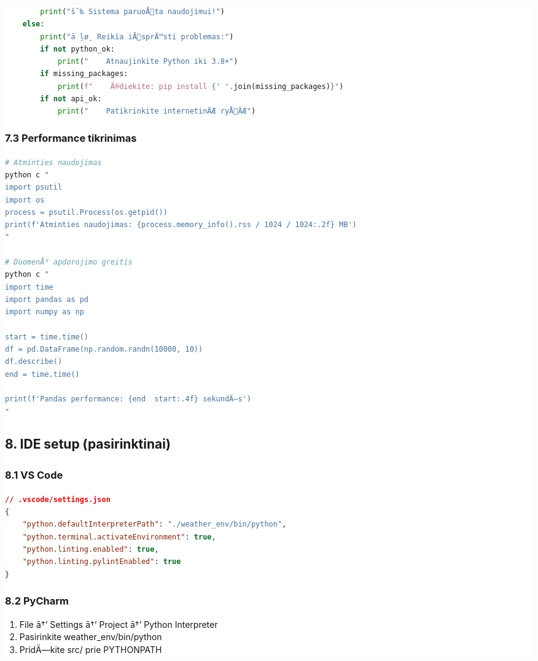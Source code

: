 ```python
        print("šˇ‰ Sistema paruoÅta naudojimui!")
    else:
        print("ā ļø¸ Reikia iÅsprÄ™sti problemas:")
        if not python_ok:
            print("    Atnaujinkite Python iki 3.8+")
        if missing_packages:
            print(f"    Ä®diekite: pip install {' '.join(missing_packages)}")
        if not api_ok:
            print("    Patikrinkite internetinÄÆ ryÅÄÆ")
```

### 7.3 Performance tikrinimas
```bash
# Atminties naudojimas
python c "
import psutil
import os
process = psutil.Process(os.getpid())
print(f'Atminties naudojimas: {process.memory_info().rss / 1024 / 1024:.2f} MB')
"

# DuomenÅ³ apdorojimo greitis
python c "
import time
import pandas as pd
import numpy as np

start = time.time()
df = pd.DataFrame(np.random.randn(10000, 10))
df.describe()
end = time.time()

print(f'Pandas performance: {end  start:.4f} sekundÄ—s')
"
```

## 8. IDE setup (pasirinktinai)

### 8.1 VS Code
```json
// .vscode/settings.json
{
    "python.defaultInterpreterPath": "./weather_env/bin/python",
    "python.terminal.activateEnvironment": true,
    "python.linting.enabled": true,
    "python.linting.pylintEnabled": true
}
```

### 8.2 PyCharm
1. File ā†’ Settings ā†’ Project ā†’ Python Interpreter
2. Pasirinkite weather_env/bin/python
3. PridÄ—kite src/ prie PYTHONPATH
